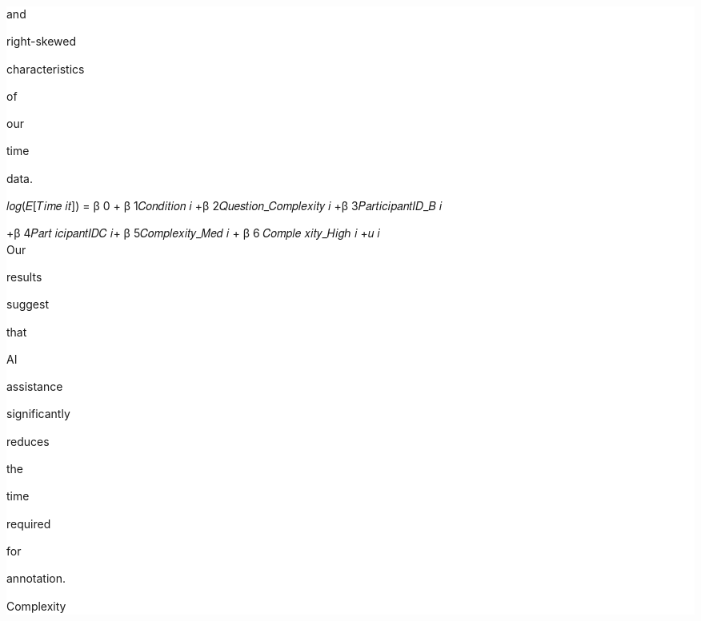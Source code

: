and
 
right-skewed
 
characteristics
 
of
 
our
 
time
 
data.
 
 
 𝑙𝑜𝑔(𝐸[𝑇𝑖𝑚𝑒
𝑖𝑡]) = β
0 + β
1𝐶𝑜𝑛𝑑𝑖𝑡𝑖𝑜𝑛
𝑖 +β
2𝑄𝑢𝑒𝑠𝑡𝑖𝑜𝑛_𝐶𝑜𝑚𝑝𝑙𝑒𝑥𝑖𝑡𝑦
𝑖 +β
3𝑃𝑎𝑟𝑡𝑖𝑐𝑖𝑝𝑎𝑛𝑡𝐼𝐷_𝐵
𝑖 
 
 +β
4𝑃𝑎𝑟𝑡 𝑖𝑐𝑖𝑝𝑎𝑛𝑡𝐼𝐷𝐶
𝑖+ β
5𝐶𝑜𝑚𝑝𝑙𝑒𝑥𝑖𝑡𝑦_𝑀𝑒𝑑
𝑖 + β
6 𝐶𝑜𝑚𝑝𝑙𝑒 𝑥𝑖𝑡𝑦_𝐻𝑖𝑔ℎ
𝑖 +𝑢
𝑖  
Our
 
results
 
suggest
 
that
 
AI
 
assistance
 
significantly
 
reduces
 
the
 
time
 
required
 
for
 
annotation.
 
Complexity
 